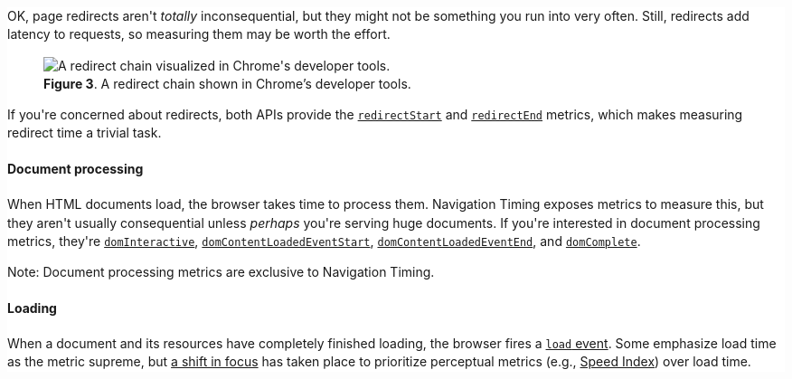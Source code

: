 OK, page redirects aren't _totally_ inconsequential, but they might not be
something you run into very often. Still, redirects add latency to requests, so
measuring them may be worth the effort.

<figure>
  <img src="images/figure-3-1x.png" srcset="images/figure-3-2x.png 2x,
images/figure-3-1x.png 1x" alt="A redirect chain visualized in Chrome's
developer tools.">
  <figcaption><b>Figure 3</b>. A redirect chain shown in Chrome’s developer
tools.</figcaption>
</figure>

If you're concerned about redirects, both APIs provide the
[`redirectStart`](https://developer.mozilla.org/en-US/docs/Web/API/PerformanceResourceTiming/redirectStart)
and
[`redirectEnd`](https://developer.mozilla.org/en-US/docs/Web/API/PerformanceResourceTiming/redirectEnd)
metrics, which makes measuring redirect time a trivial task.

#### Document processing

When HTML documents load, the browser takes time to process them. Navigation
Timing exposes metrics to measure this, but they aren't usually consequential
unless _perhaps_ you're serving huge documents. If you're interested in document
processing metrics, they're
[`domInteractive`](https://developer.mozilla.org/en-US/docs/Web/API/PerformanceNavigationTiming/domInteractive),
[`domContentLoadedEventStart`](https://developer.mozilla.org/en-US/docs/Web/API/PerformanceNavigationTiming/domContentLoadedEventStart),
[`domContentLoadedEventEnd`](https://developer.mozilla.org/en-US/docs/Web/API/PerformanceNavigationTiming/domContentLoadedEventEnd),
and
[`domComplete`](https://developer.mozilla.org/en-US/docs/Web/API/PerformanceNavigationTiming/domComplete).

Note: Document processing metrics are exclusive to Navigation Timing.

#### Loading

When a document and its resources have completely finished loading, the browser
fires a [`load`
event](https://developer.mozilla.org/en-US/docs/Web/Events/load). Some emphasize
load time as the metric supreme, but [a shift in
focus](https://www.stevesouders.com/blog/2013/05/13/moving-beyond-window-onload/)
has taken place to prioritize perceptual metrics (e.g., [Speed
Index](https://sites.google.com/a/webpagetest.org/docs/using-webpagetest/metrics/speed-index))
over load time.
